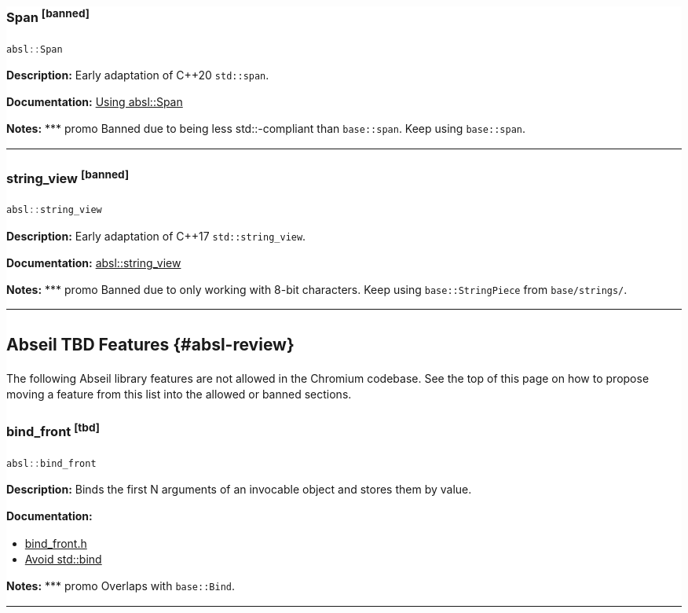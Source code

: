 ### Span <sup>[banned]</sup>

```c++
absl::Span
```

**Description:** Early adaptation of C++20 `std::span`.

**Documentation:** [Using absl::Span](https://abseil.io/tips/93)

**Notes:**
*** promo
Banned due to being less std::-compliant than `base::span`. Keep using
`base::span`.
***

### string_view <sup>[banned]</sup>

```c++
absl::string_view
```

**Description:** Early adaptation of C++17 `std::string_view`.

**Documentation:** [absl::string_view](https://abseil.io/tips/1)

**Notes:**
*** promo
Banned due to only working with 8-bit characters. Keep using
`base::StringPiece` from `base/strings/`.
***

## Abseil TBD Features {#absl-review}

The following Abseil library features are not allowed in the Chromium codebase.
See the top of this page on how to propose moving a feature from this list into
the allowed or banned sections.

### bind_front <sup>[tbd]</sup>

```c++
absl::bind_front
```

**Description:** Binds the first N arguments of an invocable object and stores them by value.

**Documentation:**
*   [bind_front.h](https://source.chromium.org/chromium/chromium/src/+/main:third_party/abseil-cpp/absl/functional/bind_front.h)
*   [Avoid std::bind](https://abseil.io/tips/108)

**Notes:**
*** promo
Overlaps with `base::Bind`.
***
